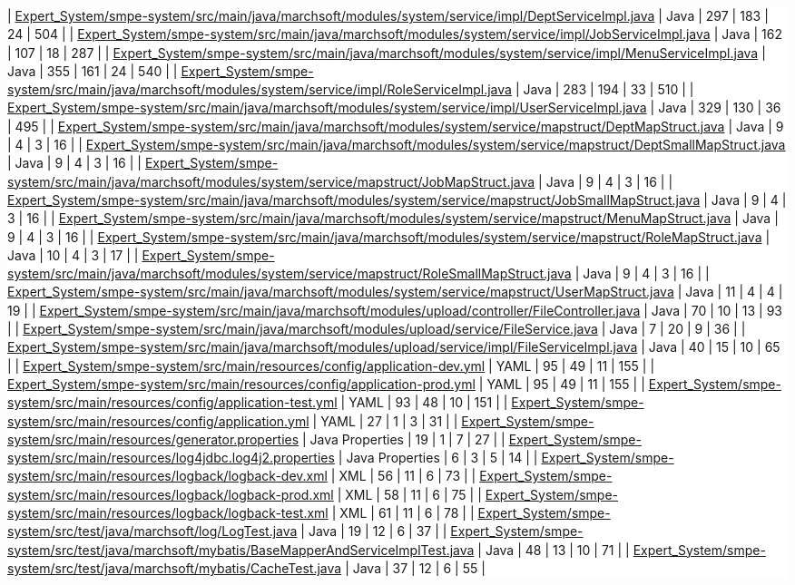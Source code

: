 | [Expert_System/smpe-system/src/main/java/marchsoft/modules/system/service/impl/DeptServiceImpl.java](/Expert_System/smpe-system/src/main/java/marchsoft/modules/system/service/impl/DeptServiceImpl.java) | Java | 297 | 183 | 24 | 504 |
| [Expert_System/smpe-system/src/main/java/marchsoft/modules/system/service/impl/JobServiceImpl.java](/Expert_System/smpe-system/src/main/java/marchsoft/modules/system/service/impl/JobServiceImpl.java) | Java | 162 | 107 | 18 | 287 |
| [Expert_System/smpe-system/src/main/java/marchsoft/modules/system/service/impl/MenuServiceImpl.java](/Expert_System/smpe-system/src/main/java/marchsoft/modules/system/service/impl/MenuServiceImpl.java) | Java | 355 | 161 | 24 | 540 |
| [Expert_System/smpe-system/src/main/java/marchsoft/modules/system/service/impl/RoleServiceImpl.java](/Expert_System/smpe-system/src/main/java/marchsoft/modules/system/service/impl/RoleServiceImpl.java) | Java | 283 | 194 | 33 | 510 |
| [Expert_System/smpe-system/src/main/java/marchsoft/modules/system/service/impl/UserServiceImpl.java](/Expert_System/smpe-system/src/main/java/marchsoft/modules/system/service/impl/UserServiceImpl.java) | Java | 329 | 130 | 36 | 495 |
| [Expert_System/smpe-system/src/main/java/marchsoft/modules/system/service/mapstruct/DeptMapStruct.java](/Expert_System/smpe-system/src/main/java/marchsoft/modules/system/service/mapstruct/DeptMapStruct.java) | Java | 9 | 4 | 3 | 16 |
| [Expert_System/smpe-system/src/main/java/marchsoft/modules/system/service/mapstruct/DeptSmallMapStruct.java](/Expert_System/smpe-system/src/main/java/marchsoft/modules/system/service/mapstruct/DeptSmallMapStruct.java) | Java | 9 | 4 | 3 | 16 |
| [Expert_System/smpe-system/src/main/java/marchsoft/modules/system/service/mapstruct/JobMapStruct.java](/Expert_System/smpe-system/src/main/java/marchsoft/modules/system/service/mapstruct/JobMapStruct.java) | Java | 9 | 4 | 3 | 16 |
| [Expert_System/smpe-system/src/main/java/marchsoft/modules/system/service/mapstruct/JobSmallMapStruct.java](/Expert_System/smpe-system/src/main/java/marchsoft/modules/system/service/mapstruct/JobSmallMapStruct.java) | Java | 9 | 4 | 3 | 16 |
| [Expert_System/smpe-system/src/main/java/marchsoft/modules/system/service/mapstruct/MenuMapStruct.java](/Expert_System/smpe-system/src/main/java/marchsoft/modules/system/service/mapstruct/MenuMapStruct.java) | Java | 9 | 4 | 3 | 16 |
| [Expert_System/smpe-system/src/main/java/marchsoft/modules/system/service/mapstruct/RoleMapStruct.java](/Expert_System/smpe-system/src/main/java/marchsoft/modules/system/service/mapstruct/RoleMapStruct.java) | Java | 10 | 4 | 3 | 17 |
| [Expert_System/smpe-system/src/main/java/marchsoft/modules/system/service/mapstruct/RoleSmallMapStruct.java](/Expert_System/smpe-system/src/main/java/marchsoft/modules/system/service/mapstruct/RoleSmallMapStruct.java) | Java | 9 | 4 | 3 | 16 |
| [Expert_System/smpe-system/src/main/java/marchsoft/modules/system/service/mapstruct/UserMapStruct.java](/Expert_System/smpe-system/src/main/java/marchsoft/modules/system/service/mapstruct/UserMapStruct.java) | Java | 11 | 4 | 4 | 19 |
| [Expert_System/smpe-system/src/main/java/marchsoft/modules/upload/controller/FileController.java](/Expert_System/smpe-system/src/main/java/marchsoft/modules/upload/controller/FileController.java) | Java | 70 | 10 | 13 | 93 |
| [Expert_System/smpe-system/src/main/java/marchsoft/modules/upload/service/FileService.java](/Expert_System/smpe-system/src/main/java/marchsoft/modules/upload/service/FileService.java) | Java | 7 | 20 | 9 | 36 |
| [Expert_System/smpe-system/src/main/java/marchsoft/modules/upload/service/impl/FileServiceImpl.java](/Expert_System/smpe-system/src/main/java/marchsoft/modules/upload/service/impl/FileServiceImpl.java) | Java | 40 | 15 | 10 | 65 |
| [Expert_System/smpe-system/src/main/resources/config/application-dev.yml](/Expert_System/smpe-system/src/main/resources/config/application-dev.yml) | YAML | 95 | 49 | 11 | 155 |
| [Expert_System/smpe-system/src/main/resources/config/application-prod.yml](/Expert_System/smpe-system/src/main/resources/config/application-prod.yml) | YAML | 95 | 49 | 11 | 155 |
| [Expert_System/smpe-system/src/main/resources/config/application-test.yml](/Expert_System/smpe-system/src/main/resources/config/application-test.yml) | YAML | 93 | 48 | 10 | 151 |
| [Expert_System/smpe-system/src/main/resources/config/application.yml](/Expert_System/smpe-system/src/main/resources/config/application.yml) | YAML | 27 | 1 | 3 | 31 |
| [Expert_System/smpe-system/src/main/resources/generator.properties](/Expert_System/smpe-system/src/main/resources/generator.properties) | Java Properties | 19 | 1 | 7 | 27 |
| [Expert_System/smpe-system/src/main/resources/log4jdbc.log4j2.properties](/Expert_System/smpe-system/src/main/resources/log4jdbc.log4j2.properties) | Java Properties | 6 | 3 | 5 | 14 |
| [Expert_System/smpe-system/src/main/resources/logback/logback-dev.xml](/Expert_System/smpe-system/src/main/resources/logback/logback-dev.xml) | XML | 56 | 11 | 6 | 73 |
| [Expert_System/smpe-system/src/main/resources/logback/logback-prod.xml](/Expert_System/smpe-system/src/main/resources/logback/logback-prod.xml) | XML | 58 | 11 | 6 | 75 |
| [Expert_System/smpe-system/src/main/resources/logback/logback-test.xml](/Expert_System/smpe-system/src/main/resources/logback/logback-test.xml) | XML | 61 | 11 | 6 | 78 |
| [Expert_System/smpe-system/src/test/java/marchsoft/log/LogTest.java](/Expert_System/smpe-system/src/test/java/marchsoft/log/LogTest.java) | Java | 19 | 12 | 6 | 37 |
| [Expert_System/smpe-system/src/test/java/marchsoft/mybatis/BaseMapperAndServiceImplTest.java](/Expert_System/smpe-system/src/test/java/marchsoft/mybatis/BaseMapperAndServiceImplTest.java) | Java | 48 | 13 | 10 | 71 |
| [Expert_System/smpe-system/src/test/java/marchsoft/mybatis/CacheTest.java](/Expert_System/smpe-system/src/test/java/marchsoft/mybatis/CacheTest.java) | Java | 37 | 12 | 6 | 55 |
